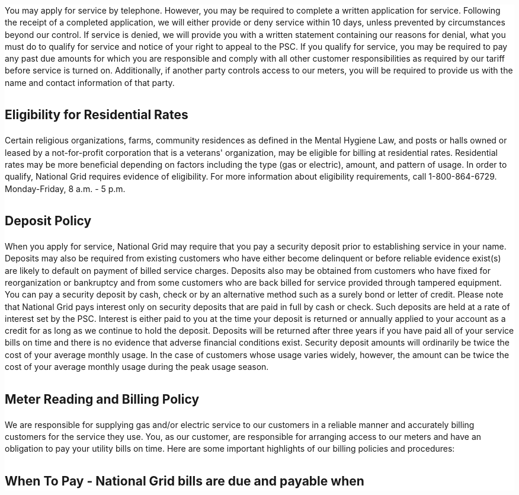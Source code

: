 You may apply for service by telephone. However, you may be required to complete a written application for service.
Following the receipt of a completed application, we will either provide or deny service within 10 days, unless prevented by circumstances beyond our control. If service is denied, we will provide you with a written statement containing our reasons for denial, what you must do to qualify for service and notice of your right to appeal to the PSC. If you qualify for service, you may be required to pay any past due amounts for which you are responsible and comply with all other customer responsibilities as required by our tariff before service is turned on. Additionally, if another party controls access to our meters, you will be required to provide us with the name and contact information of that party.

## Eligibility for Residential Rates

Certain religious organizations, farms, community residences as defined in the Mental Hygiene Law, and posts or halls owned or leased by a not-for-profit corporation that is a veterans' organization, may be eligible for billing at residential rates. Residential rates may be more beneficial depending on factors including the type (gas or electric), amount, and pattern of usage. In order to qualify, National Grid requires evidence of eligibility. For more information about eligibility requirements, call 1-800-864-6729. Monday-Friday, 8 a.m. - 5 p.m.

## Deposit Policy

When you apply for service, National Grid may require that you pay a security deposit prior to establishing service in your name. Deposits may also be required from existing customers who have either become delinquent or before reliable evidence exist(s) are likely to default on payment of billed service charges. Deposits also may be obtained from customers who have fixed for reorganization or bankruptcy and from some customers who are back billed for service provided through tampered equipment.
You can pay a security deposit by cash, check or by an alternative method such as a surely bond or letter of credit. Please note that National Grid pays interest only on security deposits that are paid in full by cash or check. Such deposits are held at a rate of interest set by the PSC. Interest is either paid to you at the time your deposit is returned or annually applied to your account as a credit for as long as we continue to hold the deposit. Deposits will be returned after three years if you have paid all of your service bills on time and there is no evidence that adverse financial conditions exist.
Security deposit amounts will ordinarily be twice the cost of your average monthly usage. In the case of customers whose usage varies widely, however, the amount can be twice the cost of your average monthly usage during the peak usage season.

## Meter Reading and Billing Policy

We are responsible for supplying gas and/or electric service to our customers in a reliable manner and accurately billing customers for the service they use.
You, as our customer, are responsible for arranging access to our meters and have an obligation to pay your utility bills on time. Here are some important highlights of our billing policies and procedures:

## When To Pay - National Grid bills are due and payable when
